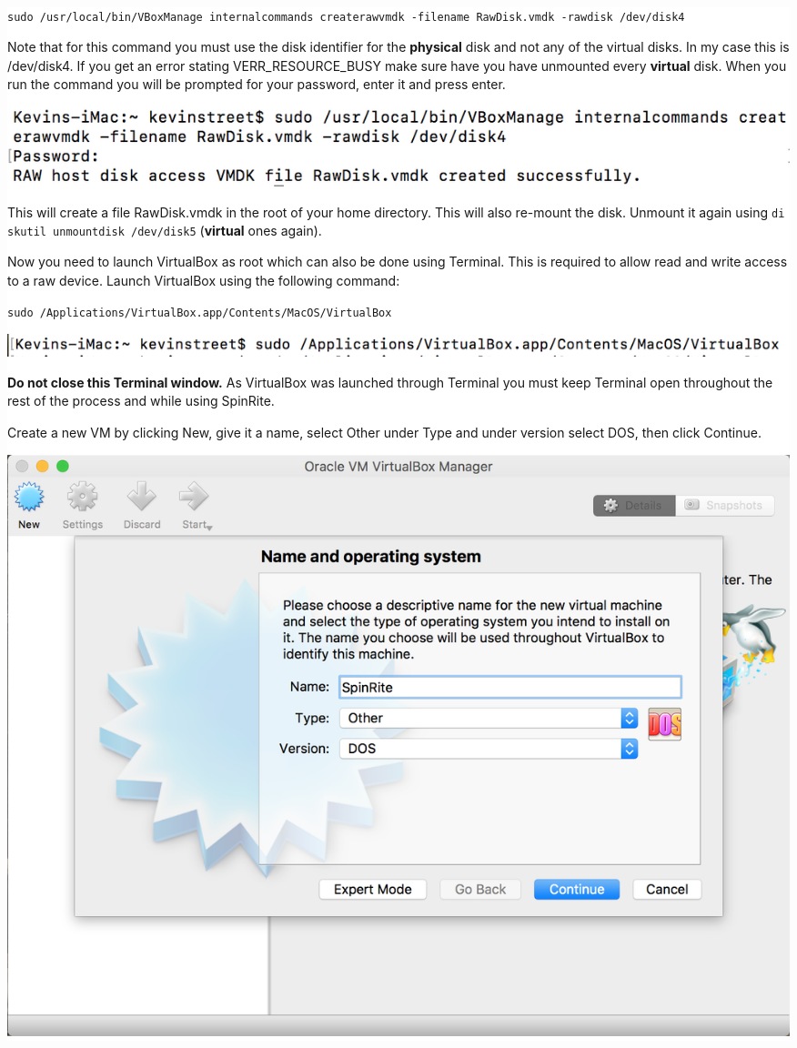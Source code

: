 ```command
sudo /usr/local/bin/VBoxManage internalcommands createrawvmdk -filename RawDisk.vmdk -rawdisk /dev/disk4
```

Note that for this command you must use the disk identifier for the **physical** disk and not any of the virtual disks. In my case this is /dev/disk4. If you get an error stating VERR\_RESOURCE\_BUSY make sure have you have unmounted every **virtual** disk. When you run the command you will be prompted for your password, enter it and press enter.

![](../../../.gitbook/assets/88ba6dde-c5e7-442f-91de-4d9738bfce9d/98ecd980.png)

This will create a file RawDisk.vmdk in the root of your home directory. This will also re-mount the disk. Unmount it again using `diskutil unmountdisk /dev/disk5` (**virtual** ones again).

Now you need to launch VirtualBox as root which can also be done using Terminal. This is required to allow read and write access to a raw device. Launch VirtualBox using the following command:

`sudo /Applications/VirtualBox.app/Contents/MacOS/VirtualBox`

![](../../../.gitbook/assets/88ba6dde-c5e7-442f-91de-4d9738bfce9d/7fd7e069.png)

**Do not close this Terminal window.** As VirtualBox was launched through Terminal you must keep Terminal open throughout the rest of the process and while using SpinRite.

Create a new VM by clicking New, give it a name, select Other under Type and under version select DOS, then click Continue.

![](../../../.gitbook/assets/88ba6dde-c5e7-442f-91de-4d9738bfce9d/e13479a6.png)
